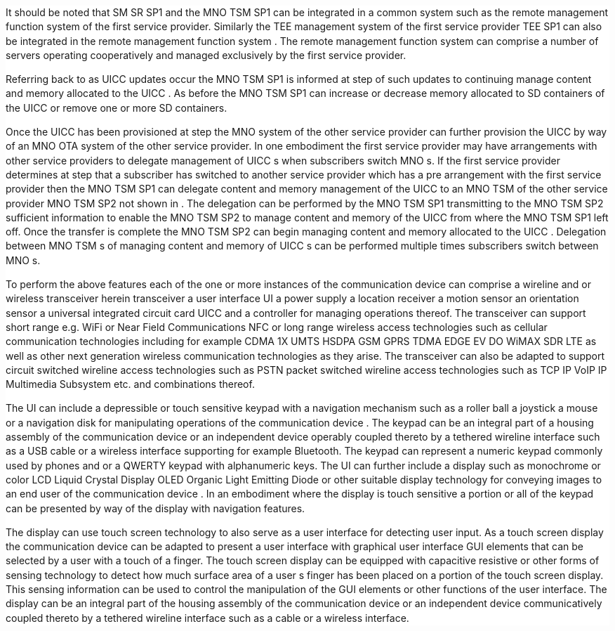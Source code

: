 It should be noted that SM SR SP1 and the MNO TSM SP1 can be integrated in a common system such as the remote management function system of the first service provider. Similarly the TEE management system of the first service provider TEE SP1 can also be integrated in the remote management function system . The remote management function system can comprise a number of servers operating cooperatively and managed exclusively by the first service provider.

Referring back to as UICC updates occur the MNO TSM SP1 is informed at step of such updates to continuing manage content and memory allocated to the UICC . As before the MNO TSM SP1 can increase or decrease memory allocated to SD containers of the UICC or remove one or more SD containers.

Once the UICC has been provisioned at step the MNO system of the other service provider can further provision the UICC by way of an MNO OTA system of the other service provider. In one embodiment the first service provider may have arrangements with other service providers to delegate management of UICC s when subscribers switch MNO s. If the first service provider determines at step that a subscriber has switched to another service provider which has a pre arrangement with the first service provider then the MNO TSM SP1 can delegate content and memory management of the UICC to an MNO TSM of the other service provider MNO TSM SP2 not shown in . The delegation can be performed by the MNO TSM SP1 transmitting to the MNO TSM SP2 sufficient information to enable the MNO TSM SP2 to manage content and memory of the UICC from where the MNO TSM SP1 left off. Once the transfer is complete the MNO TSM SP2 can begin managing content and memory allocated to the UICC . Delegation between MNO TSM s of managing content and memory of UICC s can be performed multiple times subscribers switch between MNO s.

To perform the above features each of the one or more instances of the communication device can comprise a wireline and or wireless transceiver herein transceiver a user interface UI a power supply a location receiver a motion sensor an orientation sensor a universal integrated circuit card UICC and a controller for managing operations thereof. The transceiver can support short range e.g. WiFi or Near Field Communications NFC or long range wireless access technologies such as cellular communication technologies including for example CDMA 1X UMTS HSDPA GSM GPRS TDMA EDGE EV DO WiMAX SDR LTE as well as other next generation wireless communication technologies as they arise. The transceiver can also be adapted to support circuit switched wireline access technologies such as PSTN packet switched wireline access technologies such as TCP IP VoIP IP Multimedia Subsystem etc. and combinations thereof.

The UI can include a depressible or touch sensitive keypad with a navigation mechanism such as a roller ball a joystick a mouse or a navigation disk for manipulating operations of the communication device . The keypad can be an integral part of a housing assembly of the communication device or an independent device operably coupled thereto by a tethered wireline interface such as a USB cable or a wireless interface supporting for example Bluetooth. The keypad can represent a numeric keypad commonly used by phones and or a QWERTY keypad with alphanumeric keys. The UI can further include a display such as monochrome or color LCD Liquid Crystal Display OLED Organic Light Emitting Diode or other suitable display technology for conveying images to an end user of the communication device . In an embodiment where the display is touch sensitive a portion or all of the keypad can be presented by way of the display with navigation features.

The display can use touch screen technology to also serve as a user interface for detecting user input. As a touch screen display the communication device can be adapted to present a user interface with graphical user interface GUI elements that can be selected by a user with a touch of a finger. The touch screen display can be equipped with capacitive resistive or other forms of sensing technology to detect how much surface area of a user s finger has been placed on a portion of the touch screen display. This sensing information can be used to control the manipulation of the GUI elements or other functions of the user interface. The display can be an integral part of the housing assembly of the communication device or an independent device communicatively coupled thereto by a tethered wireline interface such as a cable or a wireless interface.
